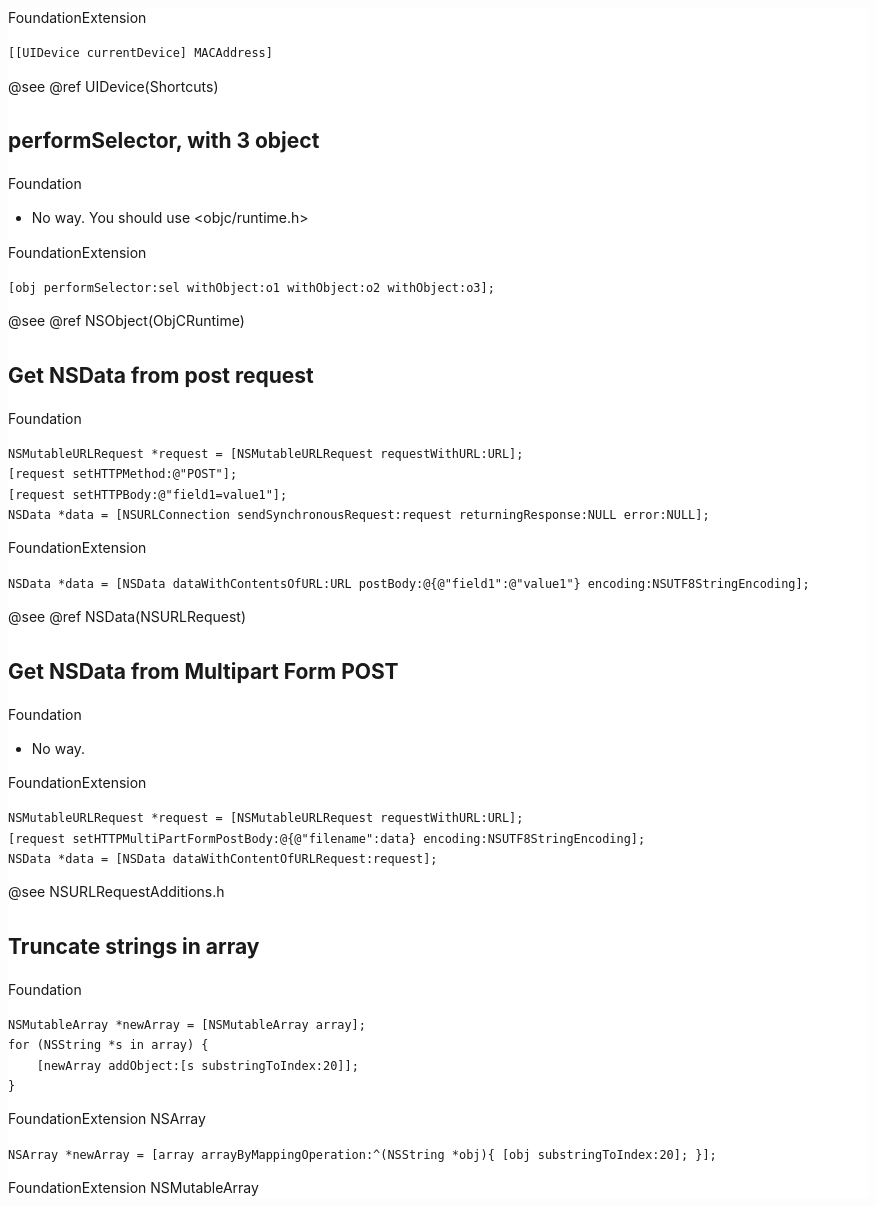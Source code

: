 FoundationExtension

    [[UIDevice currentDevice] MACAddress]

@see @ref UIDevice(Shortcuts)

## performSelector, with 3 object
Foundation
  * No way. You should use <objc/runtime.h>

FoundationExtension

    [obj performSelector:sel withObject:o1 withObject:o2 withObject:o3];

@see @ref NSObject(ObjCRuntime)

## Get NSData from post request
Foundation

    NSMutableURLRequest *request = [NSMutableURLRequest requestWithURL:URL];
    [request setHTTPMethod:@"POST"];
    [request setHTTPBody:@"field1=value1"];
    NSData *data = [NSURLConnection sendSynchronousRequest:request returningResponse:NULL error:NULL];

FoundationExtension

    NSData *data = [NSData dataWithContentsOfURL:URL postBody:@{@"field1":@"value1"} encoding:NSUTF8StringEncoding];

@see @ref NSData(NSURLRequest)

## Get NSData from Multipart Form POST
Foundation
  * No way.

FoundationExtension

    NSMutableURLRequest *request = [NSMutableURLRequest requestWithURL:URL];
    [request setHTTPMultiPartFormPostBody:@{@"filename":data} encoding:NSUTF8StringEncoding];
    NSData *data = [NSData dataWithContentOfURLRequest:request];

@see NSURLRequestAdditions.h

## Truncate strings in array
Foundation

    NSMutableArray *newArray = [NSMutableArray array];
    for (NSString *s in array) {
        [newArray addObject:[s substringToIndex:20]];
    }

FoundationExtension NSArray

    NSArray *newArray = [array arrayByMappingOperation:^(NSString *obj){ [obj substringToIndex:20]; }];

FoundationExtension NSMutableArray
